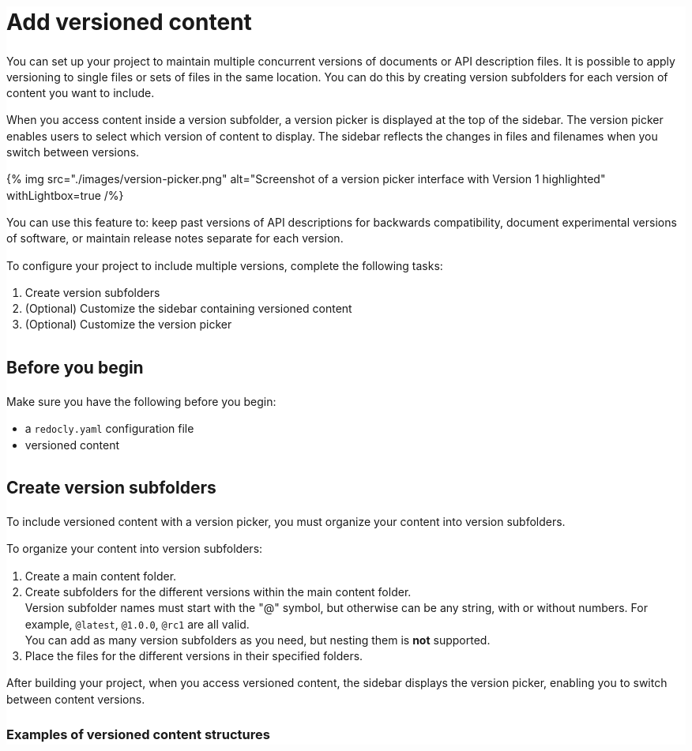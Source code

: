 # Add versioned content

You can set up your project to maintain multiple concurrent versions of documents or API description files.
It is possible to apply versioning to single files or sets of files in the same location.
You can do this by creating version subfolders for each version of content you want to include.

When you access content inside a version subfolder, a version picker is displayed at the top of the sidebar.
The version picker enables users to select which version of content to display.
The sidebar reflects the changes in files and filenames when you switch between versions.

{% img
  src="./images/version-picker.png"
  alt="Screenshot of a version picker interface with Version 1 highlighted"
  withLightbox=true
/%}

You can use this feature to: keep past versions of API descriptions for backwards compatibility, document experimental versions of software, or maintain release notes separate for each version.

To configure your project to include multiple versions, complete the following tasks:

1. Create version subfolders
2. (Optional) Customize the sidebar containing versioned content
3. (Optional) Customize the version picker

## Before you begin

Make sure you have the following before you begin:

- a `redocly.yaml` configuration file
- versioned content

## Create version subfolders

To include versioned content with a version picker, you must organize your content into version subfolders.

To organize your content into version subfolders:

1. Create a main content folder.
1. Create subfolders for the different versions within the main content folder. \
   Version subfolder names must start with the "@" symbol, but otherwise can be any string, with or without numbers.
   For example, `@latest`, `@1.0.0`, `@rc1` are all valid. \
   You can add as many version subfolders as you need, but nesting them is **not** supported.
1. Place the files for the different versions in their specified folders.

After building your project, when you access versioned content, the sidebar displays the version picker, enabling you to switch between content versions.

### Examples of versioned content structures
